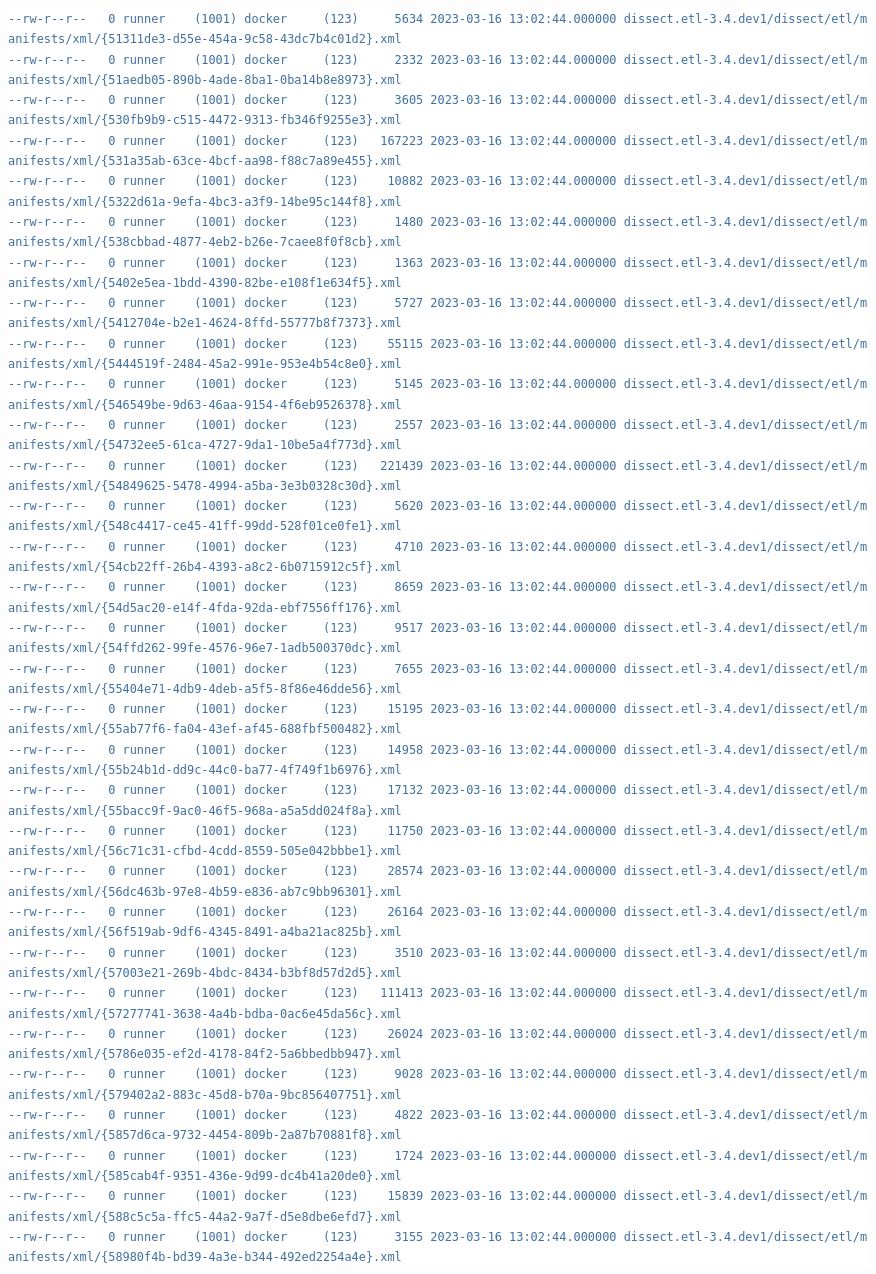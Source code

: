 ```diff
--rw-r--r--   0 runner    (1001) docker     (123)     5634 2023-03-16 13:02:44.000000 dissect.etl-3.4.dev1/dissect/etl/manifests/xml/{51311de3-d55e-454a-9c58-43dc7b4c01d2}.xml
--rw-r--r--   0 runner    (1001) docker     (123)     2332 2023-03-16 13:02:44.000000 dissect.etl-3.4.dev1/dissect/etl/manifests/xml/{51aedb05-890b-4ade-8ba1-0ba14b8e8973}.xml
--rw-r--r--   0 runner    (1001) docker     (123)     3605 2023-03-16 13:02:44.000000 dissect.etl-3.4.dev1/dissect/etl/manifests/xml/{530fb9b9-c515-4472-9313-fb346f9255e3}.xml
--rw-r--r--   0 runner    (1001) docker     (123)   167223 2023-03-16 13:02:44.000000 dissect.etl-3.4.dev1/dissect/etl/manifests/xml/{531a35ab-63ce-4bcf-aa98-f88c7a89e455}.xml
--rw-r--r--   0 runner    (1001) docker     (123)    10882 2023-03-16 13:02:44.000000 dissect.etl-3.4.dev1/dissect/etl/manifests/xml/{5322d61a-9efa-4bc3-a3f9-14be95c144f8}.xml
--rw-r--r--   0 runner    (1001) docker     (123)     1480 2023-03-16 13:02:44.000000 dissect.etl-3.4.dev1/dissect/etl/manifests/xml/{538cbbad-4877-4eb2-b26e-7caee8f0f8cb}.xml
--rw-r--r--   0 runner    (1001) docker     (123)     1363 2023-03-16 13:02:44.000000 dissect.etl-3.4.dev1/dissect/etl/manifests/xml/{5402e5ea-1bdd-4390-82be-e108f1e634f5}.xml
--rw-r--r--   0 runner    (1001) docker     (123)     5727 2023-03-16 13:02:44.000000 dissect.etl-3.4.dev1/dissect/etl/manifests/xml/{5412704e-b2e1-4624-8ffd-55777b8f7373}.xml
--rw-r--r--   0 runner    (1001) docker     (123)    55115 2023-03-16 13:02:44.000000 dissect.etl-3.4.dev1/dissect/etl/manifests/xml/{5444519f-2484-45a2-991e-953e4b54c8e0}.xml
--rw-r--r--   0 runner    (1001) docker     (123)     5145 2023-03-16 13:02:44.000000 dissect.etl-3.4.dev1/dissect/etl/manifests/xml/{546549be-9d63-46aa-9154-4f6eb9526378}.xml
--rw-r--r--   0 runner    (1001) docker     (123)     2557 2023-03-16 13:02:44.000000 dissect.etl-3.4.dev1/dissect/etl/manifests/xml/{54732ee5-61ca-4727-9da1-10be5a4f773d}.xml
--rw-r--r--   0 runner    (1001) docker     (123)   221439 2023-03-16 13:02:44.000000 dissect.etl-3.4.dev1/dissect/etl/manifests/xml/{54849625-5478-4994-a5ba-3e3b0328c30d}.xml
--rw-r--r--   0 runner    (1001) docker     (123)     5620 2023-03-16 13:02:44.000000 dissect.etl-3.4.dev1/dissect/etl/manifests/xml/{548c4417-ce45-41ff-99dd-528f01ce0fe1}.xml
--rw-r--r--   0 runner    (1001) docker     (123)     4710 2023-03-16 13:02:44.000000 dissect.etl-3.4.dev1/dissect/etl/manifests/xml/{54cb22ff-26b4-4393-a8c2-6b0715912c5f}.xml
--rw-r--r--   0 runner    (1001) docker     (123)     8659 2023-03-16 13:02:44.000000 dissect.etl-3.4.dev1/dissect/etl/manifests/xml/{54d5ac20-e14f-4fda-92da-ebf7556ff176}.xml
--rw-r--r--   0 runner    (1001) docker     (123)     9517 2023-03-16 13:02:44.000000 dissect.etl-3.4.dev1/dissect/etl/manifests/xml/{54ffd262-99fe-4576-96e7-1adb500370dc}.xml
--rw-r--r--   0 runner    (1001) docker     (123)     7655 2023-03-16 13:02:44.000000 dissect.etl-3.4.dev1/dissect/etl/manifests/xml/{55404e71-4db9-4deb-a5f5-8f86e46dde56}.xml
--rw-r--r--   0 runner    (1001) docker     (123)    15195 2023-03-16 13:02:44.000000 dissect.etl-3.4.dev1/dissect/etl/manifests/xml/{55ab77f6-fa04-43ef-af45-688fbf500482}.xml
--rw-r--r--   0 runner    (1001) docker     (123)    14958 2023-03-16 13:02:44.000000 dissect.etl-3.4.dev1/dissect/etl/manifests/xml/{55b24b1d-dd9c-44c0-ba77-4f749f1b6976}.xml
--rw-r--r--   0 runner    (1001) docker     (123)    17132 2023-03-16 13:02:44.000000 dissect.etl-3.4.dev1/dissect/etl/manifests/xml/{55bacc9f-9ac0-46f5-968a-a5a5dd024f8a}.xml
--rw-r--r--   0 runner    (1001) docker     (123)    11750 2023-03-16 13:02:44.000000 dissect.etl-3.4.dev1/dissect/etl/manifests/xml/{56c71c31-cfbd-4cdd-8559-505e042bbbe1}.xml
--rw-r--r--   0 runner    (1001) docker     (123)    28574 2023-03-16 13:02:44.000000 dissect.etl-3.4.dev1/dissect/etl/manifests/xml/{56dc463b-97e8-4b59-e836-ab7c9bb96301}.xml
--rw-r--r--   0 runner    (1001) docker     (123)    26164 2023-03-16 13:02:44.000000 dissect.etl-3.4.dev1/dissect/etl/manifests/xml/{56f519ab-9df6-4345-8491-a4ba21ac825b}.xml
--rw-r--r--   0 runner    (1001) docker     (123)     3510 2023-03-16 13:02:44.000000 dissect.etl-3.4.dev1/dissect/etl/manifests/xml/{57003e21-269b-4bdc-8434-b3bf8d57d2d5}.xml
--rw-r--r--   0 runner    (1001) docker     (123)   111413 2023-03-16 13:02:44.000000 dissect.etl-3.4.dev1/dissect/etl/manifests/xml/{57277741-3638-4a4b-bdba-0ac6e45da56c}.xml
--rw-r--r--   0 runner    (1001) docker     (123)    26024 2023-03-16 13:02:44.000000 dissect.etl-3.4.dev1/dissect/etl/manifests/xml/{5786e035-ef2d-4178-84f2-5a6bbedbb947}.xml
--rw-r--r--   0 runner    (1001) docker     (123)     9028 2023-03-16 13:02:44.000000 dissect.etl-3.4.dev1/dissect/etl/manifests/xml/{579402a2-883c-45d8-b70a-9bc856407751}.xml
--rw-r--r--   0 runner    (1001) docker     (123)     4822 2023-03-16 13:02:44.000000 dissect.etl-3.4.dev1/dissect/etl/manifests/xml/{5857d6ca-9732-4454-809b-2a87b70881f8}.xml
--rw-r--r--   0 runner    (1001) docker     (123)     1724 2023-03-16 13:02:44.000000 dissect.etl-3.4.dev1/dissect/etl/manifests/xml/{585cab4f-9351-436e-9d99-dc4b41a20de0}.xml
--rw-r--r--   0 runner    (1001) docker     (123)    15839 2023-03-16 13:02:44.000000 dissect.etl-3.4.dev1/dissect/etl/manifests/xml/{588c5c5a-ffc5-44a2-9a7f-d5e8dbe6efd7}.xml
--rw-r--r--   0 runner    (1001) docker     (123)     3155 2023-03-16 13:02:44.000000 dissect.etl-3.4.dev1/dissect/etl/manifests/xml/{58980f4b-bd39-4a3e-b344-492ed2254a4e}.xml
```